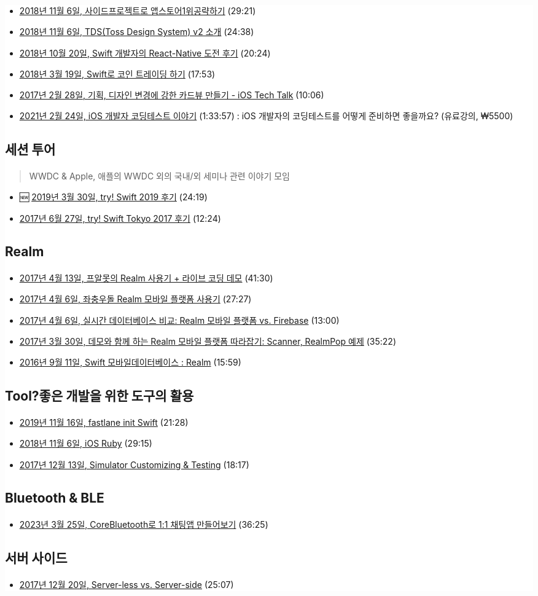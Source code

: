 - [2018년 11월 6일, 사이드프로젝트로 앱스토어1위공략하기](https://www.youtube.com/watch?v=_2t24zQvRFs&index=3&list=PLAHa1zfLtLiNPl0RVd6WX6W_aa678RAmS) (29:21)

- [2018년 11월 6일, TDS(Toss Design System) v2 소개](https://www.youtube.com/watch?v=fWdXnLERm8E&index=5&list=PLAHa1zfLtLiNPl0RVd6WX6W_aa678RAmS) (24:38)

- [2018년 10월 20일, Swift 개발자의 React-Native 도전 후기](https://youtu.be/Ko5XanZmxFo) (20:24)

- [2018년 3월 19일, Swift로 코인 트레이딩 하기](https://www.youtube.com/watch?v=QRIs7khkNXc&list=PLJ0BuvoGAkXtLlG8xQEmG18CuamDy5LG8&index=6&t=0s) (17:53)

- [2017년 2월 28일, 기획, 디자인 변경에 강한 카드뷰 만들기 - iOS Tech Talk](https://academy.realm.io/kr/posts/how-to-make-cardview-ios-tech-talk/) (10:06)
- [2021년 2월 24일, iOS 개발자 코딩테스트 이야기](https://yagom.net/courses/tech-cast-1/) (1:33:57) : iOS 개발자의 코딩테스트를 어떻게 준비하면 좋을까요? (유료강의, ₩5500) 

## 세션 투어
> WWDC & Apple, 애플의 WWDC 외의 국내/외 세미나 관련 이야기 모임

- 🆕 [2019년 3월 30일, try! Swift 2019 후기](https://youtu.be/K0VFMOanmlw) (24:19)

- [2017년 6월 27일, try! Swift Tokyo 2017 후기](https://academy.realm.io/kr/posts/try-swift-tokyo-2017-review/) (12:24)


## Realm
- [2017년 4월 13일, 프알못의 Realm 사용기 + 라이브 코딩 데모](https://academy.realm.io/kr/posts/realm-swift-live-coding-beginner/) (41:30)

- [2017년 4월 6일, 좌충우돌 Realm 모바일 플랫폼 사용기](https://academy.realm.io/kr/posts/develop-app-in-3-days-with-rmp/) (27:27)

- [2017년 4월 6일, 실시간 데이터베이스 비교: Realm 모바일 플랫폼 vs. Firebase](https://academy.realm.io/kr/posts/welcome-to-reactive-world/) (13:00)

- [2017년 3월 30일, 데모와 함께 하는 Realm 모바일 플랫폼 따라잡기: Scanner, RealmPop 예제](https://academy.realm.io/kr/posts/realm-mobile-platform-demos/) (35:22)

- [2016년 9월 11일, Swift 모바일데이터베이스 : Realm](https://academy.realm.io/kr/posts/realm-swift-mobile-database/) (15:59)

## Tool?좋은 개발을 위한 도구의 활용
- [2019년 11월 16일, fastlane init Swift](https://youtu.be/Mq_NrK-SlEc) (21:28)

- [2018년 11월 6일, iOS Ruby](https://www.youtube.com/watch?v=BDuVrhfnsnE&index=4&list=PLAHa1zfLtLiNPl0RVd6WX6W_aa678RAmS) (29:15)

- [2017년 12월 13일, Simulator Customizing & Testing](https://www.youtube.com/watch?v=4i2EBnmUMcs&feature=youtu.be) (18:17)

## Bluetooth & BLE
- [2023년 3월 25일, CoreBluetooth로 1:1 채팅앱 만들어보기](https://www.youtube.com/watch?v=p1KoJtqxXBE) (36:25)

## 서버 사이드
- [2017년 12월 20일, Server-less vs. Server-side](https://www.youtube.com/watch?v=3eneYtXdmR4&feature=youtu.be) (25:07)
